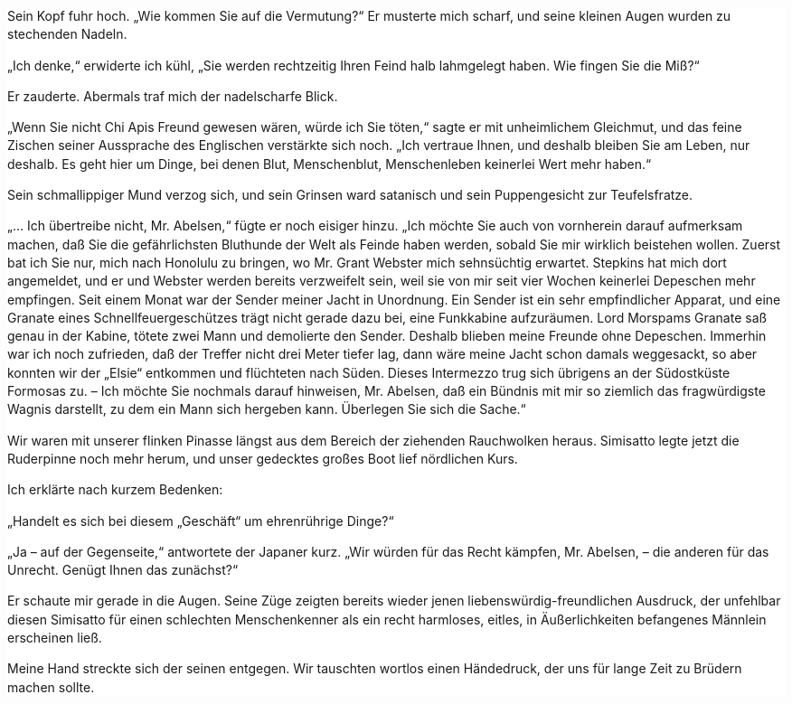 Sein Kopf fuhr hoch. „Wie kommen Sie auf die Vermutung?“ Er musterte mich
scharf, und seine kleinen Augen wurden zu stechenden Nadeln.

„Ich denke,“ erwiderte ich kühl, „Sie werden rechtzeitig Ihren Feind halb
lahmgelegt haben. Wie fingen Sie die Miß?“

Er zauderte. Abermals traf mich der nadelscharfe Blick.

„Wenn Sie nicht Chi Apis Freund gewesen wären, würde ich Sie töten,“ sagte er
mit unheimlichem Gleichmut, und das feine Zischen seiner Aussprache des
Englischen verstärkte sich noch. „Ich vertraue Ihnen, und deshalb bleiben Sie
am Leben, nur deshalb. Es geht hier um Dinge, bei denen Blut, Menschenblut,
Menschenleben keinerlei Wert mehr haben.“

Sein schmallippiger Mund verzog sich, und sein Grinsen ward satanisch und sein
Puppengesicht zur Teufelsfratze.

„… Ich übertreibe nicht, Mr. Abelsen,“ fügte er noch eisiger hinzu. „Ich möchte
Sie auch von vornherein darauf aufmerksam machen, daß Sie die gefährlichsten
Bluthunde der Welt als Feinde haben werden, sobald Sie mir wirklich beistehen
wollen. Zuerst bat ich Sie nur, mich nach Honolulu zu bringen, wo Mr. Grant
Webster mich sehnsüchtig erwartet. Stepkins hat mich dort angemeldet, und er
und Webster werden bereits verzweifelt sein, weil sie von mir seit vier Wochen
keinerlei Depeschen mehr empfingen. Seit einem Monat war der Sender meiner
Jacht in Unordnung. Ein Sender ist ein sehr empfindlicher Apparat, und eine
Granate eines Schnellfeuergeschützes trägt nicht gerade dazu bei, eine
Funkkabine aufzuräumen. Lord Morspams Granate saß genau in der Kabine, tötete
zwei Mann und demolierte den Sender. Deshalb blieben meine Freunde ohne
Depeschen. Immerhin war ich noch zufrieden, daß der Treffer nicht drei Meter
tiefer lag, dann wäre meine Jacht schon damals weggesackt, so aber konnten wir
der „Elsie“ entkommen und flüchteten nach Süden. Dieses Intermezzo trug sich
übrigens an der Südostküste Formosas zu. – Ich möchte Sie nochmals darauf
hinweisen, Mr. Abelsen, daß ein Bündnis mit mir so ziemlich das fragwürdigste
Wagnis darstellt, zu dem ein Mann sich hergeben kann. Überlegen Sie sich die
Sache.“

Wir waren mit unserer flinken Pinasse längst aus dem Bereich der ziehenden
Rauchwolken heraus. Simisatto legte jetzt die Ruderpinne noch mehr herum, und
unser gedecktes großes Boot lief nördlichen Kurs.

Ich erklärte nach kurzem Bedenken:

„Handelt es sich bei diesem „Geschäft“ um ehrenrührige Dinge?“

„Ja – auf der Gegenseite,“ antwortete der Japaner kurz. „Wir würden für das
Recht kämpfen, Mr. Abelsen, – die anderen für das Unrecht. Genügt Ihnen das
zunächst?“

Er schaute mir gerade in die Augen. Seine Züge zeigten bereits wieder jenen
liebenswürdig-freundlichen Ausdruck, der unfehlbar diesen Simisatto für einen
schlechten Menschenkenner als ein recht harmloses, eitles, in Äußerlichkeiten
befangenes Männlein erscheinen ließ.

Meine Hand streckte sich der seinen entgegen. Wir tauschten wortlos einen
Händedruck, der uns für lange Zeit zu Brüdern machen sollte.
